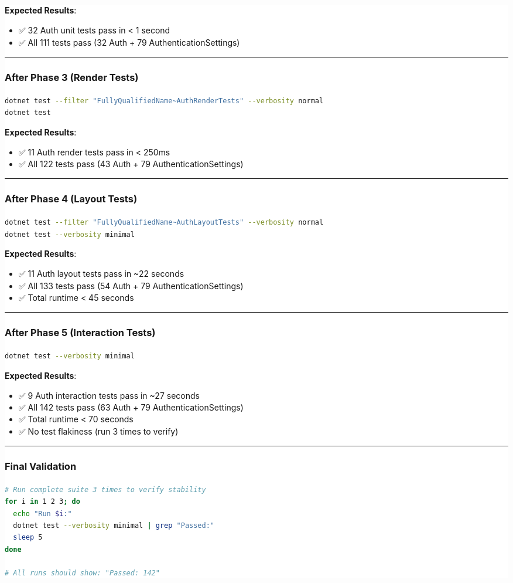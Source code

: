 **Expected Results**:
- ✅ 32 Auth unit tests pass in < 1 second
- ✅ All 111 tests pass (32 Auth + 79 AuthenticationSettings)

---

### After Phase 3 (Render Tests)
```bash
dotnet test --filter "FullyQualifiedName~AuthRenderTests" --verbosity normal
dotnet test
```

**Expected Results**:
- ✅ 11 Auth render tests pass in < 250ms
- ✅ All 122 tests pass (43 Auth + 79 AuthenticationSettings)

---

### After Phase 4 (Layout Tests)
```bash
dotnet test --filter "FullyQualifiedName~AuthLayoutTests" --verbosity normal
dotnet test --verbosity minimal
```

**Expected Results**:
- ✅ 11 Auth layout tests pass in ~22 seconds
- ✅ All 133 tests pass (54 Auth + 79 AuthenticationSettings)
- ✅ Total runtime < 45 seconds

---

### After Phase 5 (Interaction Tests)
```bash
dotnet test --verbosity minimal
```

**Expected Results**:
- ✅ 9 Auth interaction tests pass in ~27 seconds
- ✅ All 142 tests pass (63 Auth + 79 AuthenticationSettings)
- ✅ Total runtime < 70 seconds
- ✅ No test flakiness (run 3 times to verify)

---

### Final Validation
```bash
# Run complete suite 3 times to verify stability
for i in 1 2 3; do
  echo "Run $i:"
  dotnet test --verbosity minimal | grep "Passed:"
  sleep 5
done

# All runs should show: "Passed: 142"
```
